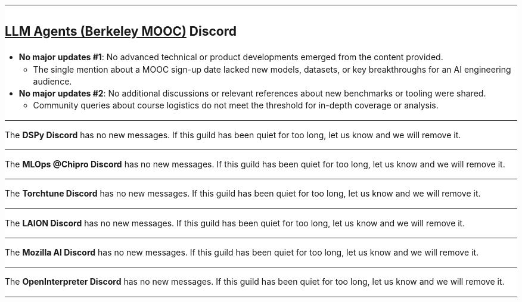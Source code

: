 

---



## [LLM Agents (Berkeley MOOC)](https://discord.com/channels/1280234300012494859) Discord

- **No major updates #1**: No advanced technical or product developments emerged from the content provided.
   - The single mention about a MOOC sign-up date lacked new models, datasets, or key breakthroughs for an AI engineering audience.
- **No major updates #2**: No additional discussions or relevant references about new benchmarks or tooling were shared.
   - Community queries about course logistics do not meet the threshold for in-depth coverage or analysis.



---


The **DSPy Discord** has no new messages. If this guild has been quiet for too long, let us know and we will remove it.


---


The **MLOps @Chipro Discord** has no new messages. If this guild has been quiet for too long, let us know and we will remove it.


---


The **Torchtune Discord** has no new messages. If this guild has been quiet for too long, let us know and we will remove it.


---


The **LAION Discord** has no new messages. If this guild has been quiet for too long, let us know and we will remove it.


---


The **Mozilla AI Discord** has no new messages. If this guild has been quiet for too long, let us know and we will remove it.


---


The **OpenInterpreter Discord** has no new messages. If this guild has been quiet for too long, let us know and we will remove it.


---
